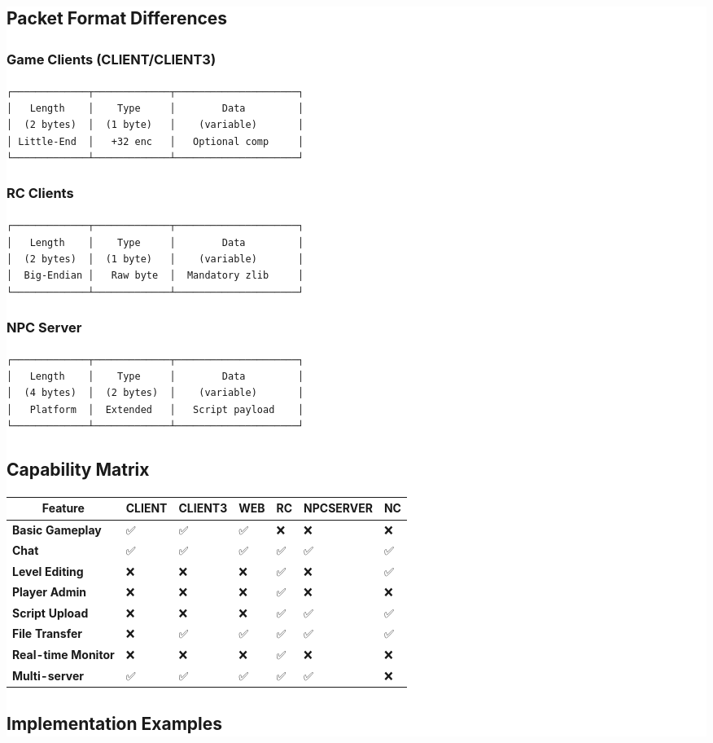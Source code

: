 ## Packet Format Differences

### Game Clients (CLIENT/CLIENT3)
```
┌─────────────┬─────────────┬─────────────────────┐
│   Length    │    Type     │        Data         │
│  (2 bytes)  │  (1 byte)   │    (variable)       │
│ Little-End  │   +32 enc   │   Optional comp     │
└─────────────┴─────────────┴─────────────────────┘
```

### RC Clients
```
┌─────────────┬─────────────┬─────────────────────┐
│   Length    │    Type     │        Data         │
│  (2 bytes)  │  (1 byte)   │    (variable)       │
│  Big-Endian │   Raw byte  │  Mandatory zlib     │
└─────────────┴─────────────┴─────────────────────┘
```

### NPC Server
```
┌─────────────┬─────────────┬─────────────────────┐
│   Length    │    Type     │        Data         │
│  (4 bytes)  │  (2 bytes)  │    (variable)       │
│   Platform  │  Extended   │   Script payload    │
└─────────────┴─────────────┴─────────────────────┘
```

## Capability Matrix

| Feature | CLIENT | CLIENT3 | WEB | RC | NPCSERVER | NC |
|---------|--------|---------|-----|----|-----------|----|
| **Basic Gameplay** | ✅ | ✅ | ✅ | ❌ | ❌ | ❌ |
| **Chat** | ✅ | ✅ | ✅ | ✅ | ✅ | ✅ |
| **Level Editing** | ❌ | ❌ | ❌ | ✅ | ❌ | ✅ |
| **Player Admin** | ❌ | ❌ | ❌ | ✅ | ❌ | ❌ |
| **Script Upload** | ❌ | ❌ | ❌ | ✅ | ✅ | ✅ |
| **File Transfer** | ❌ | ✅ | ✅ | ✅ | ✅ | ✅ |
| **Real-time Monitor** | ❌ | ❌ | ❌ | ✅ | ❌ | ❌ |
| **Multi-server** | ✅ | ✅ | ✅ | ✅ | ✅ | ❌ |

## Implementation Examples

